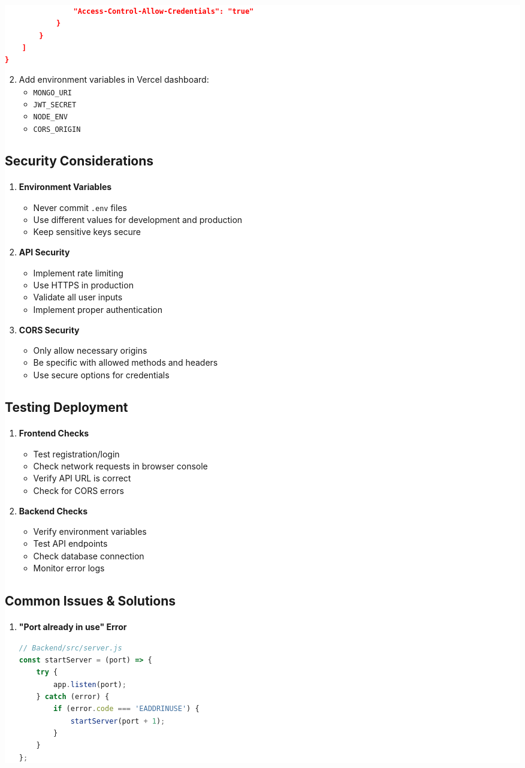    ```json
                   "Access-Control-Allow-Credentials": "true"
               }
           }
       ]
   }
   ```
2. Add environment variables in Vercel dashboard:
   - `MONGO_URI`
   - `JWT_SECRET`
   - `NODE_ENV`
   - `CORS_ORIGIN`

## Security Considerations

1. **Environment Variables**
   - Never commit `.env` files
   - Use different values for development and production
   - Keep sensitive keys secure

2. **API Security**
   - Implement rate limiting
   - Use HTTPS in production
   - Validate all user inputs
   - Implement proper authentication

3. **CORS Security**
   - Only allow necessary origins
   - Be specific with allowed methods and headers
   - Use secure options for credentials

## Testing Deployment

1. **Frontend Checks**
   - Test registration/login
   - Check network requests in browser console
   - Verify API URL is correct
   - Check for CORS errors

2. **Backend Checks**
   - Verify environment variables
   - Test API endpoints
   - Check database connection
   - Monitor error logs

## Common Issues & Solutions

1. **"Port already in use" Error**
   ```javascript
   // Backend/src/server.js
   const startServer = (port) => {
       try {
           app.listen(port);
       } catch (error) {
           if (error.code === 'EADDRINUSE') {
               startServer(port + 1);
           }
       }
   };
   ```
